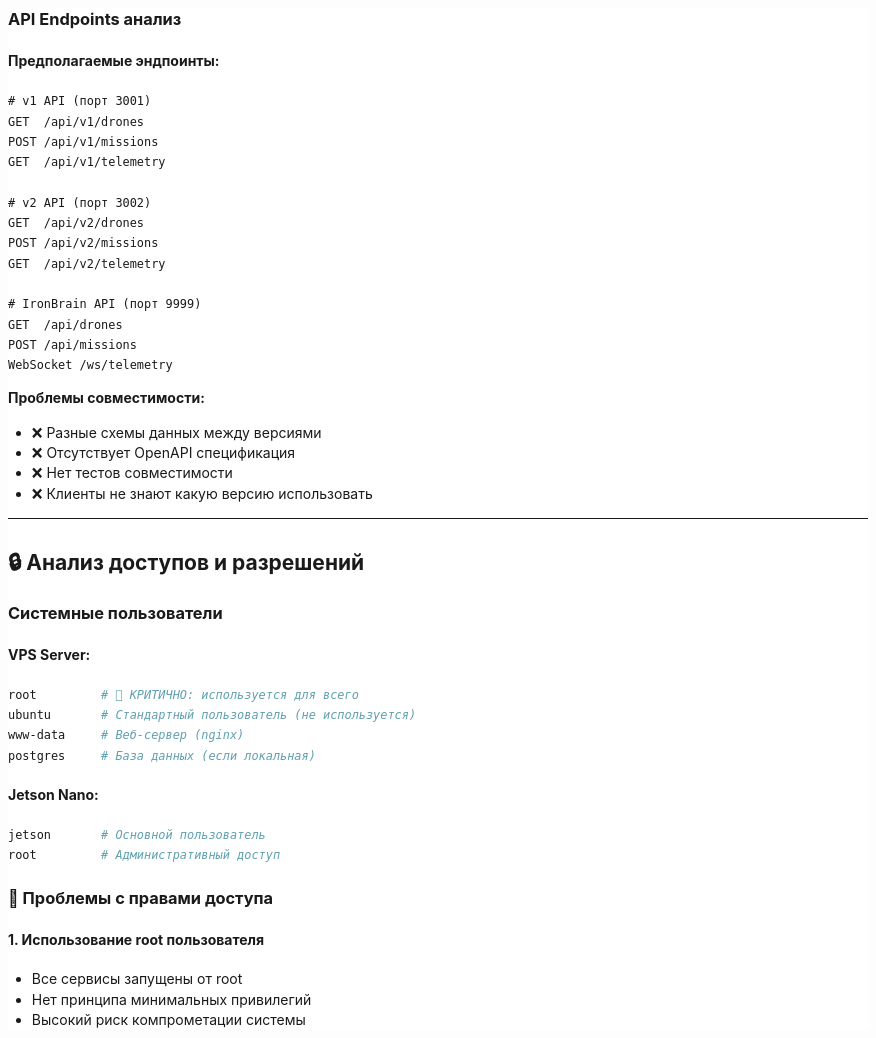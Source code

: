 ### **API Endpoints анализ**

#### **Предполагаемые эндпоинты:**
```
# v1 API (порт 3001)
GET  /api/v1/drones
POST /api/v1/missions
GET  /api/v1/telemetry

# v2 API (порт 3002)  
GET  /api/v2/drones
POST /api/v2/missions
GET  /api/v2/telemetry

# IronBrain API (порт 9999)
GET  /api/drones
POST /api/missions
WebSocket /ws/telemetry
```

**Проблемы совместимости:**
- ❌ Разные схемы данных между версиями
- ❌ Отсутствует OpenAPI спецификация
- ❌ Нет тестов совместимости
- ❌ Клиенты не знают какую версию использовать

---

## 🔒 Анализ доступов и разрешений

### **Системные пользователи**

#### **VPS Server:**
```bash
root         # 🔴 КРИТИЧНО: используется для всего
ubuntu       # Стандартный пользователь (не используется)
www-data     # Веб-сервер (nginx)
postgres     # База данных (если локальная)
```

#### **Jetson Nano:**
```bash
jetson       # Основной пользователь
root         # Административный доступ
```

### **🚨 Проблемы с правами доступа**

#### 1. **Использование root пользователя**
- Все сервисы запущены от root
- Нет принципа минимальных привилегий
- Высокий риск компрометации системы
